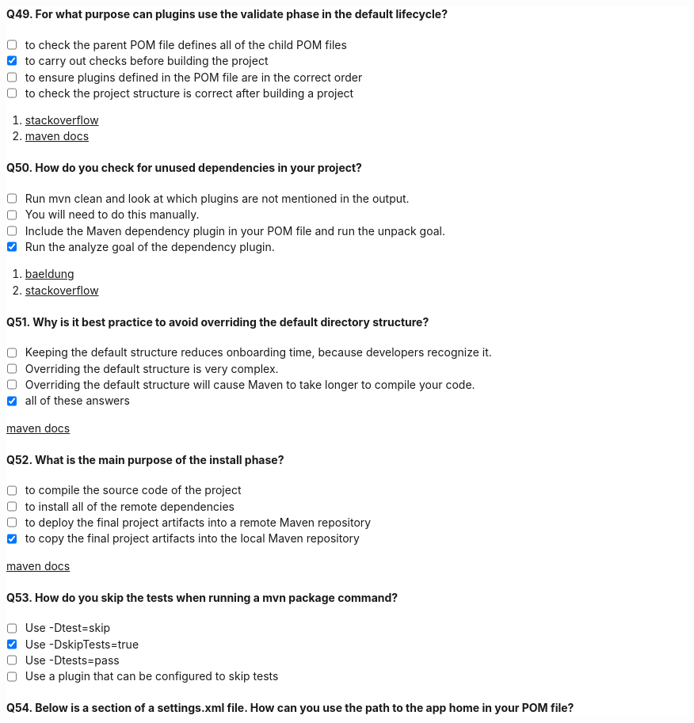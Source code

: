 #### Q49. For what purpose can plugins use the validate phase in the default lifecycle?

- [ ] to check the parent POM file defines all of the child POM files
- [x] to carry out checks before building the project
- [ ] to ensure plugins defined in the POM file are in the correct order
- [ ] to check the project structure is correct after building a project

1. [stackoverflow](https://stackoverflow.com/a/40601037)
2. [maven docs](https://maven.apache.org/guides/introduction/introduction-to-the-lifecycle.html#a-build-lifecycle-is-made-up-of-phases)

#### Q50. How do you check for unused dependencies in your project?

- [ ] Run mvn clean and look at which plugins are not mentioned in the output.
- [ ] You will need to do this manually.
- [ ] Include the Maven dependency plugin in your POM file and run the unpack goal.
- [x] Run the analyze goal of the dependency plugin.

1. [baeldung](https://www.baeldung.com/maven-unused-dependencies)
2. [stackoverflow](https://stackoverflow.com/a/1518661)

#### Q51. Why is it best practice to avoid overriding the default directory structure?

- [ ] Keeping the default structure reduces onboarding time, because developers recognize it.
- [ ] Overriding the default structure is very complex.
- [ ] Overriding the default structure will cause Maven to take longer to compile your code.
- [x] all of these answers

[maven docs](https://maven.apache.org/guides/introduction/introduction-to-the-standard-directory-layout.html)

#### Q52. What is the main purpose of the install phase?

- [ ] to compile the source code of the project
- [ ] to install all of the remote dependencies
- [ ] to deploy the final project artifacts into a remote Maven repository
- [x] to copy the final project artifacts into the local Maven repository

[maven docs](https://maven.apache.org/guides/introduction/introduction-to-the-lifecycle.html#a-build-lifecycle-is-made-up-of-phases)

#### Q53. How do you skip the tests when running a mvn package command?

- [ ] Use -Dtest=skip
- [x] Use -DskipTests=true
- [ ] Use -Dtests=pass
- [ ] Use a plugin that can be configured to skip tests

#### Q54. Below is a section of a settings.xml file. How can you use the path to the app home in your POM file?

